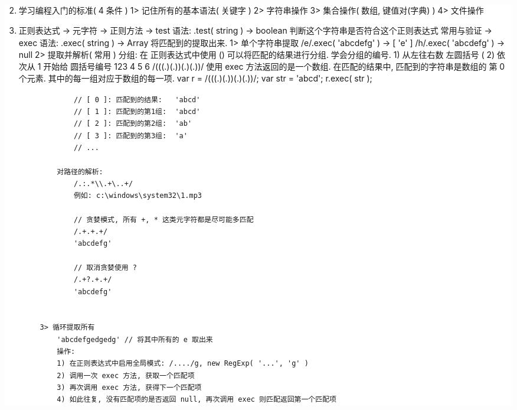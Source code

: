 

2. 学习编程入门的标准( 4 条件 )
    1> 记住所有的基本语法( 关键字 )
    2> 字符串操作
    3> 集合操作( 数组, 键值对(字典) )
    4> 文件操作

3. 正则表达式
    -> 元字符
    -> 正则方法
        -> test
            语法: <regexp>.test( string ) -> boolean
            判断这个字符串是否符合这个正则表达式
            常用与验证
        -> exec
            语法: <regexp>.exec( string ) -> Array
            将匹配到的提取出来.
            1> 单个字符串提取
                /e/.exec( 'abcdefg' ) -> [ 'e' ]
                /h/.exec( 'abcdefg' ) -> null
            2> 提取并解析( 常用 )
                分组: 在 正则表达式中使用 () 可以将匹配的结果进行分组. 
                学会分组的编号.
                    1) 从左往右数 左圆括号 (
                    2) 依次从 1 开始给 圆括号编号
                     123  4   5  6
                    /(((.)(.))(.)(.))/
                使用 exec 方法返回的是一个数组. 在匹配的结果中, 匹配到的字符串是数组的 第 0 个元素.
                其中的每一组对应于数组的每一项.
                    var r = /(((.)(.))(.)(.))/;
                    var str = 'abcd';
                    r.exec( str );

                    // [ 0 ]: 匹配到的结果:   'abcd'
                    // [ 1 ]: 匹配到的第1组:  'abcd'
                    // [ 2 ]: 匹配到的第2组:  'ab'
                    // [ 3 ]: 匹配到的第3组:  'a'
                    // ...
                
                对路径的解析:
                    /.:.*\\.+\..+/
                    例如: c:\windows\system32\1.mp3

                    // 贪婪模式, 所有 +, * 这类元字符都是尽可能多匹配
                    /.+.+.+/
                    'abcdefg'
                    
                    // 取消贪婪使用 ?
                    /.+?.+.+/
                    'abcdefg'


            3> 循环提取所有
                'abcdefgedgedg' // 将其中所有的 e 取出来
                操作:
                1) 在正则表达式中启用全局模式: /..../g, new RegExp( '...', 'g' )
                2) 调用一次 exec 方法, 获取一个匹配项
                3) 再次调用 exec 方法, 获得下一个匹配项
                4) 如此往复, 没有匹配项的是否返回 null, 再次调用 exec 则匹配返回第一个匹配项
